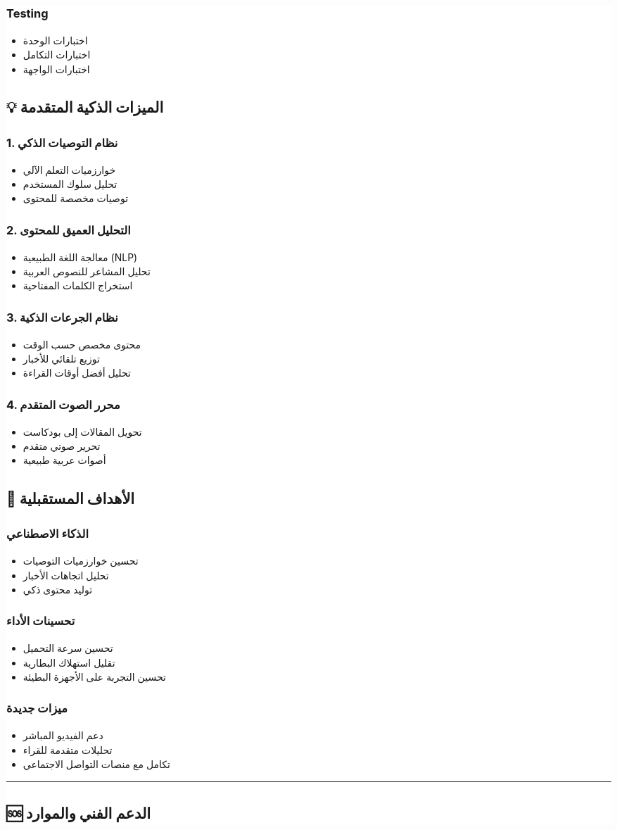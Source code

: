 ### **Testing**
- اختبارات الوحدة
- اختبارات التكامل
- اختبارات الواجهة

## 💡 الميزات الذكية المتقدمة

### **1. نظام التوصيات الذكي**
- خوارزميات التعلم الآلي
- تحليل سلوك المستخدم
- توصيات مخصصة للمحتوى

### **2. التحليل العميق للمحتوى**
- معالجة اللغة الطبيعية (NLP)
- تحليل المشاعر للنصوص العربية
- استخراج الكلمات المفتاحية

### **3. نظام الجرعات الذكية**
- محتوى مخصص حسب الوقت
- توزيع تلقائي للأخبار
- تحليل أفضل أوقات القراءة

### **4. محرر الصوت المتقدم**
- تحويل المقالات إلى بودكاست
- تحرير صوتي متقدم
- أصوات عربية طبيعية

## 🎯 الأهداف المستقبلية

### **الذكاء الاصطناعي**
- تحسين خوارزميات التوصيات
- تحليل اتجاهات الأخبار
- توليد محتوى ذكي

### **تحسينات الأداء**
- تحسين سرعة التحميل
- تقليل استهلاك البطارية
- تحسين التجربة على الأجهزة البطيئة

### **ميزات جديدة**
- دعم الفيديو المباشر
- تحليلات متقدمة للقراء
- تكامل مع منصات التواصل الاجتماعي

---

## 🆘 الدعم الفني والموارد

